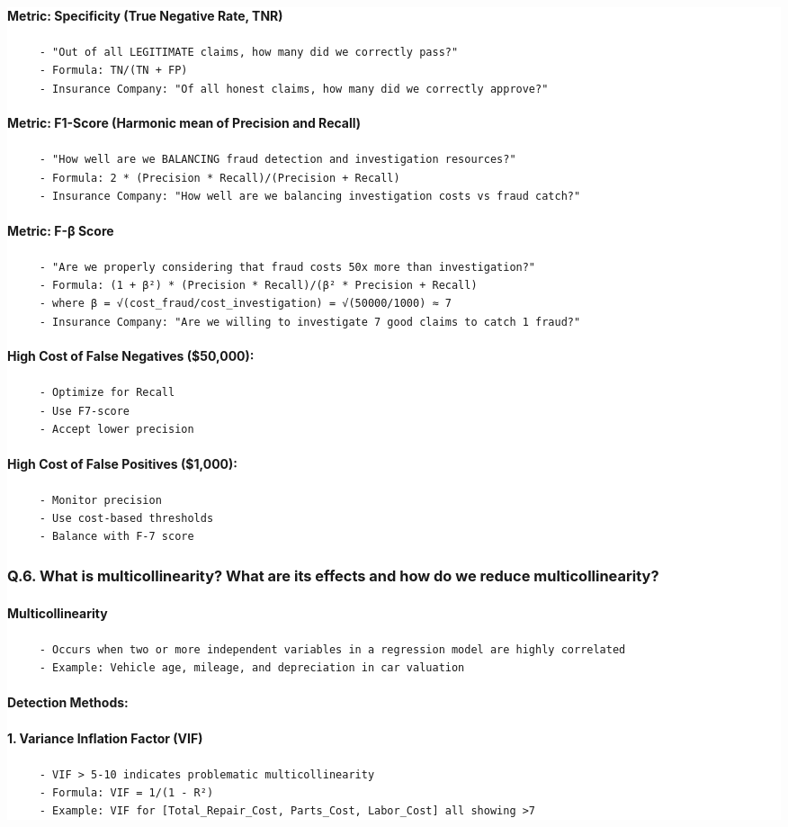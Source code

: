 #### Metric: Specificity (True Negative Rate, TNR)
```
     - "Out of all LEGITIMATE claims, how many did we correctly pass?"
     - Formula: TN/(TN + FP)
     - Insurance Company: "Of all honest claims, how many did we correctly approve?"
```

#### Metric: F1-Score (Harmonic mean of Precision and Recall)
```
     - "How well are we BALANCING fraud detection and investigation resources?"
     - Formula: 2 * (Precision * Recall)/(Precision + Recall)
     - Insurance Company: "How well are we balancing investigation costs vs fraud catch?"
```

#### Metric: F-β Score
```
     - "Are we properly considering that fraud costs 50x more than investigation?"
     - Formula: (1 + β²) * (Precision * Recall)/(β² * Precision + Recall)
     - where β = √(cost_fraud/cost_investigation) = √(50000/1000) ≈ 7
     - Insurance Company: "Are we willing to investigate 7 good claims to catch 1 fraud?"
```

#### High Cost of False Negatives ($50,000):
```
     - Optimize for Recall
     - Use F7-score
     - Accept lower precision
```

#### High Cost of False Positives ($1,000):
```
     - Monitor precision
     - Use cost-based thresholds
     - Balance with F-7 score
```

<h3>Q.6. What is multicollinearity? What are its effects and how do we reduce multicollinearity?</h3>

#### Multicollinearity
```
     - Occurs when two or more independent variables in a regression model are highly correlated
     - Example: Vehicle age, mileage, and depreciation in car valuation
```

#### Detection Methods:

#### 1. Variance Inflation Factor (VIF)
```
     - VIF > 5-10 indicates problematic multicollinearity
     - Formula: VIF = 1/(1 - R²)
     - Example: VIF for [Total_Repair_Cost, Parts_Cost, Labor_Cost] all showing >7
```
